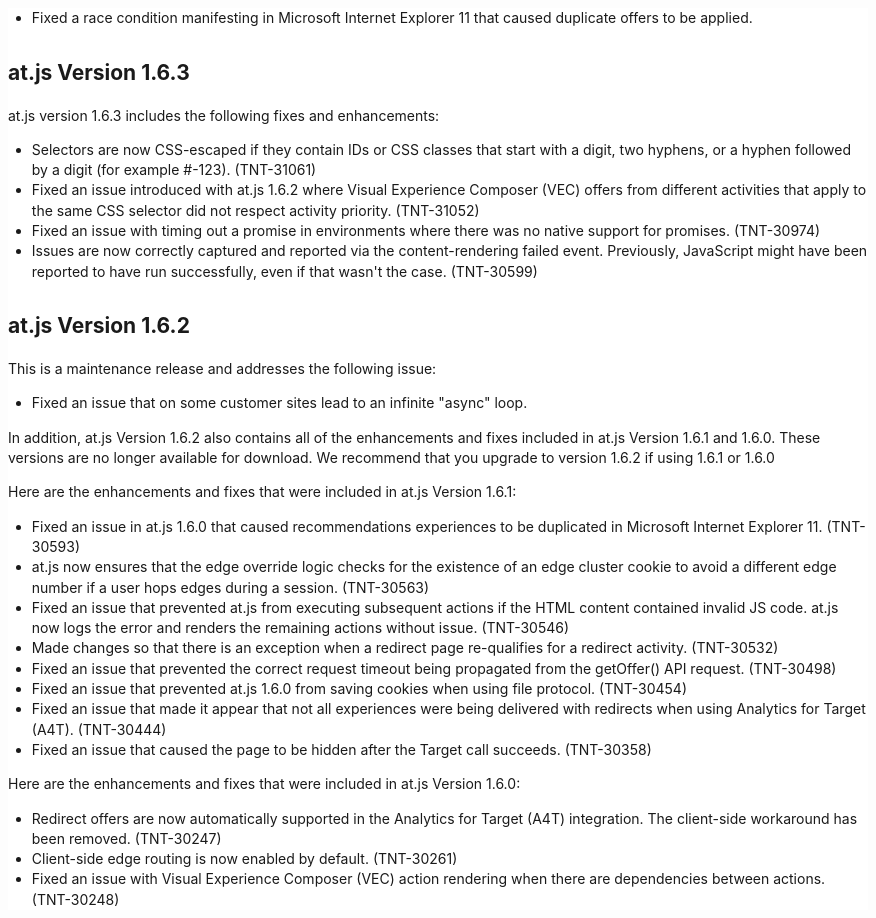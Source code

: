 * Fixed a race condition manifesting in Microsoft Internet Explorer 11 that caused duplicate offers to be applied.

## at.js Version 1.6.3

at.js version 1.6.3 includes the following fixes and enhancements:

* Selectors are now CSS-escaped if they contain IDs or CSS classes that start with a digit, two hyphens, or a hyphen followed by a digit (for example #-123). (TNT-31061)
* Fixed an issue introduced with at.js 1.6.2 where Visual Experience Composer (VEC) offers from different activities that apply to the same CSS selector did not respect activity priority. (TNT-31052)
* Fixed an issue with timing out a promise in environments where there was no native support for promises. (TNT-30974)
* Issues are now correctly captured and reported via the content-rendering failed event. Previously, JavaScript might have been reported to have run successfully, even if that wasn't the case. (TNT-30599)

## at.js Version 1.6.2

This is a maintenance release and addresses the following issue:

* Fixed an issue that on some customer sites lead to an infinite "async" loop.

<InlineAlert variant="warning" slots="text"/>

In addition, at.js Version 1.6.2 also contains all of the enhancements and fixes included in at.js Version 1.6.1 and 1.6.0. These versions are no longer available for download. We recommend that you upgrade to version 1.6.2 if using 1.6.1 or 1.6.0

Here are the enhancements and fixes that were included in at.js Version 1.6.1:

* Fixed an issue in at.js 1.6.0 that caused recommendations experiences to be duplicated in Microsoft Internet Explorer 11. (TNT-30593) 
* at.js now ensures that the edge override logic checks for the existence of an edge cluster cookie to avoid a different edge number if a user hops edges during a session. (TNT-30563) 
* Fixed an issue that prevented at.js from executing subsequent actions if the HTML content contained invalid JS code. at.js now logs the error and renders the remaining actions without issue. (TNT-30546) 
* Made changes so that there is an exception when a redirect page re-qualifies for a redirect activity. (TNT-30532) 
* Fixed an issue that prevented the correct request timeout being propagated from the getOffer() API request. (TNT-30498) 
* Fixed an issue that prevented at.js 1.6.0 from saving cookies when using file protocol. (TNT-30454) 
* Fixed an issue that made it appear that not all experiences were being delivered with redirects when using Analytics for Target (A4T). (TNT-30444) 
* Fixed an issue that caused the page to be hidden after the Target call succeeds. (TNT-30358)

Here are the enhancements and fixes that were included in at.js Version 1.6.0:

* Redirect offers are now automatically supported in the Analytics for Target (A4T) integration. The client-side workaround has been removed. (TNT-30247) 
* Client-side edge routing is now enabled by default. (TNT-30261) 
* Fixed an issue with Visual Experience Composer (VEC) action rendering when there are dependencies between actions. (TNT-30248)
